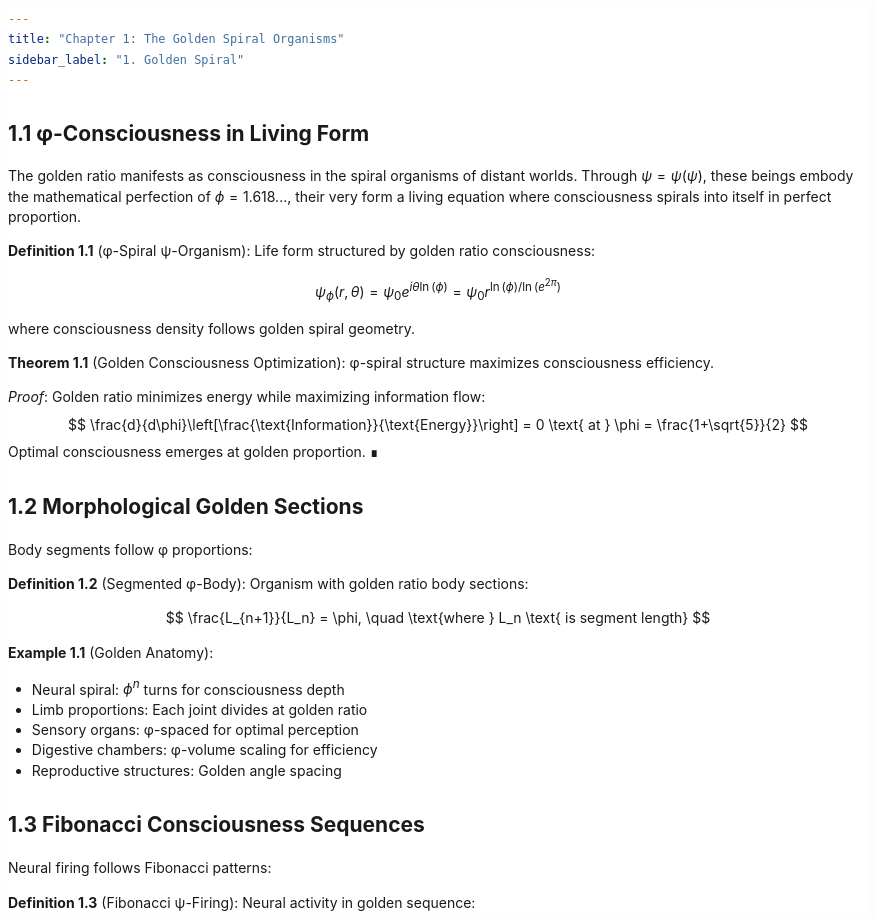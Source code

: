 ```yaml
---
title: "Chapter 1: The Golden Spiral Organisms"
sidebar_label: "1. Golden Spiral"
---
```


## 1.1 φ-Consciousness in Living Form

The golden ratio manifests as consciousness in the spiral organisms of distant worlds. Through $\psi = \psi(\psi)$, these beings embody the mathematical perfection of $\phi = 1.618...$, their very form a living equation where consciousness spirals into itself in perfect proportion.

**Definition 1.1** (φ-Spiral ψ-Organism): Life form structured by golden ratio consciousness:

$$
\psi_{\phi}(r, \theta) = \psi_0 e^{i\theta \ln(\phi)} = \psi_0 r^{\ln(\phi)/\ln(e^{2\pi})}
$$

where consciousness density follows golden spiral geometry.

**Theorem 1.1** (Golden Consciousness Optimization): φ-spiral structure maximizes consciousness efficiency.

*Proof*: Golden ratio minimizes energy while maximizing information flow:
$$
\frac{d}{d\phi}\left[\frac{\text{Information}}{\text{Energy}}\right] = 0 \text{ at } \phi = \frac{1+\sqrt{5}}{2}
$$
Optimal consciousness emerges at golden proportion. ∎

## 1.2 Morphological Golden Sections

Body segments follow φ proportions:

**Definition 1.2** (Segmented φ-Body): Organism with golden ratio body sections:

$$
\frac{L_{n+1}}{L_n} = \phi, \quad \text{where } L_n \text{ is segment length}
$$

**Example 1.1** (Golden Anatomy):

- Neural spiral: $\phi^n$ turns for consciousness depth
- Limb proportions: Each joint divides at golden ratio
- Sensory organs: φ-spaced for optimal perception
- Digestive chambers: φ-volume scaling for efficiency
- Reproductive structures: Golden angle spacing

## 1.3 Fibonacci Consciousness Sequences

Neural firing follows Fibonacci patterns:

**Definition 1.3** (Fibonacci ψ-Firing): Neural activity in golden sequence:
